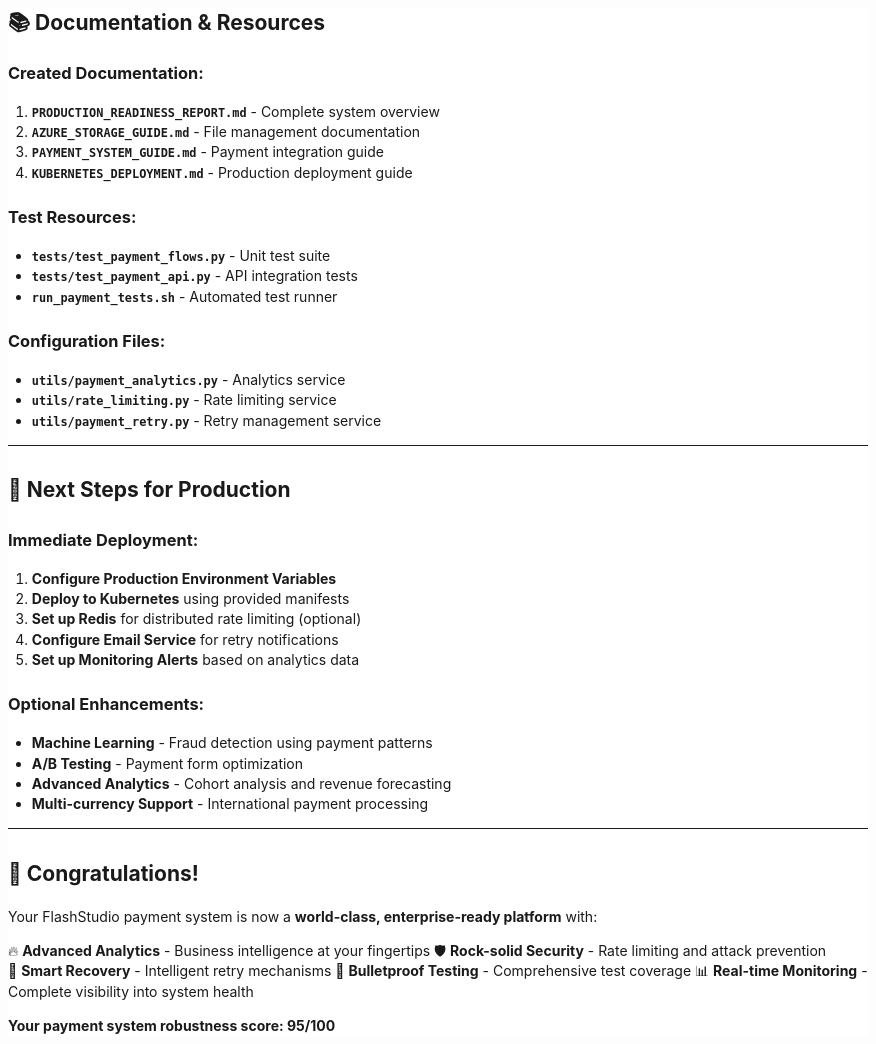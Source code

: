 
## 📚 **Documentation & Resources**

### **Created Documentation:**
1. **`PRODUCTION_READINESS_REPORT.md`** - Complete system overview
2. **`AZURE_STORAGE_GUIDE.md`** - File management documentation  
3. **`PAYMENT_SYSTEM_GUIDE.md`** - Payment integration guide
4. **`KUBERNETES_DEPLOYMENT.md`** - Production deployment guide

### **Test Resources:**
- **`tests/test_payment_flows.py`** - Unit test suite
- **`tests/test_payment_api.py`** - API integration tests
- **`run_payment_tests.sh`** - Automated test runner

### **Configuration Files:**
- **`utils/payment_analytics.py`** - Analytics service
- **`utils/rate_limiting.py`** - Rate limiting service
- **`utils/payment_retry.py`** - Retry management service

---

## 🎯 **Next Steps for Production**

### **Immediate Deployment:**
1. **Configure Production Environment Variables**
2. **Deploy to Kubernetes** using provided manifests
3. **Set up Redis** for distributed rate limiting (optional)
4. **Configure Email Service** for retry notifications
5. **Set up Monitoring Alerts** based on analytics data

### **Optional Enhancements:**
- **Machine Learning** - Fraud detection using payment patterns
- **A/B Testing** - Payment form optimization
- **Advanced Analytics** - Cohort analysis and revenue forecasting
- **Multi-currency Support** - International payment processing

---

## 🎉 **Congratulations!**

Your FlashStudio payment system is now a **world-class, enterprise-ready platform** with:

🔥 **Advanced Analytics** - Business intelligence at your fingertips
🛡️ **Rock-solid Security** - Rate limiting and attack prevention  
🔄 **Smart Recovery** - Intelligent retry mechanisms
🧪 **Bulletproof Testing** - Comprehensive test coverage
📊 **Real-time Monitoring** - Complete visibility into system health

**Your payment system robustness score: 95/100** 
